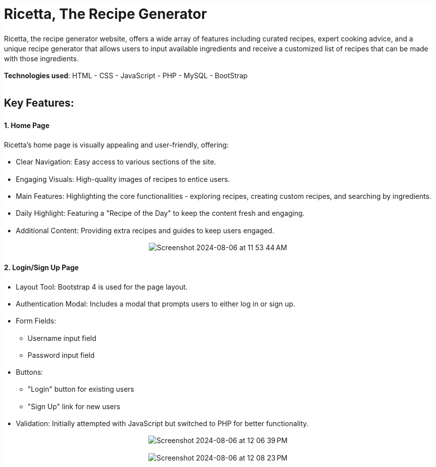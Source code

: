 # Ricetta, The Recipe Generator 

Ricetta, the recipe generator website, offers a wide array of features including curated recipes, expert cooking advice, and a unique recipe generator that allows users to input available ingredients and receive a customized list of recipes that can be made with those ingredients.

**Technologies used**: HTML - CSS - JavaScript - PHP - MySQL - BootStrap 

## Key Features:

#### 1. Home Page

Ricetta’s home page is visually appealing and user-friendly, offering:

- Clear Navigation: Easy access to various sections of the site.
  
- Engaging Visuals: High-quality images of recipes to entice users.
  
- Main Features: Highlighting the core functionalities - exploring recipes, creating custom recipes, and searching by ingredients.
  
- Daily Highlight: Featuring a "Recipe of the Day" to keep the content fresh and engaging.
  
- Additional Content: Providing extra recipes and guides to keep users engaged.

<p align="center">
  <img width="319" alt="Screenshot 2024-08-06 at 11 53 44 AM" src="https://github.com/user-attachments/assets/6c7a4886-f7a8-43f5-9e38-aeeb68122aea">
</p>

#### 2. Login/Sign Up Page

- Layout Tool: Bootstrap 4 is used for the page layout.
  
- Authentication Modal: Includes a modal that prompts users to either log in or sign up.
  
- Form Fields:
  
  - Username input field
    
  - Password input field
    
- Buttons:

  - "Login" button for existing users
    
  - "Sign Up" link for new users
    
- Validation: Initially attempted with JavaScript but switched to PHP for better functionality.

<p align="center">
<img width="472" alt="Screenshot 2024-08-06 at 12 06 39 PM" src="https://github.com/user-attachments/assets/5fbf6060-54a1-4834-a268-efc0355007b2">
</p>

<p align="center">
<img width="471" alt="Screenshot 2024-08-06 at 12 08 23 PM" src="https://github.com/user-attachments/assets/21eb62c0-b55b-4abc-8ba5-26d18db2c1d5">
</p>
